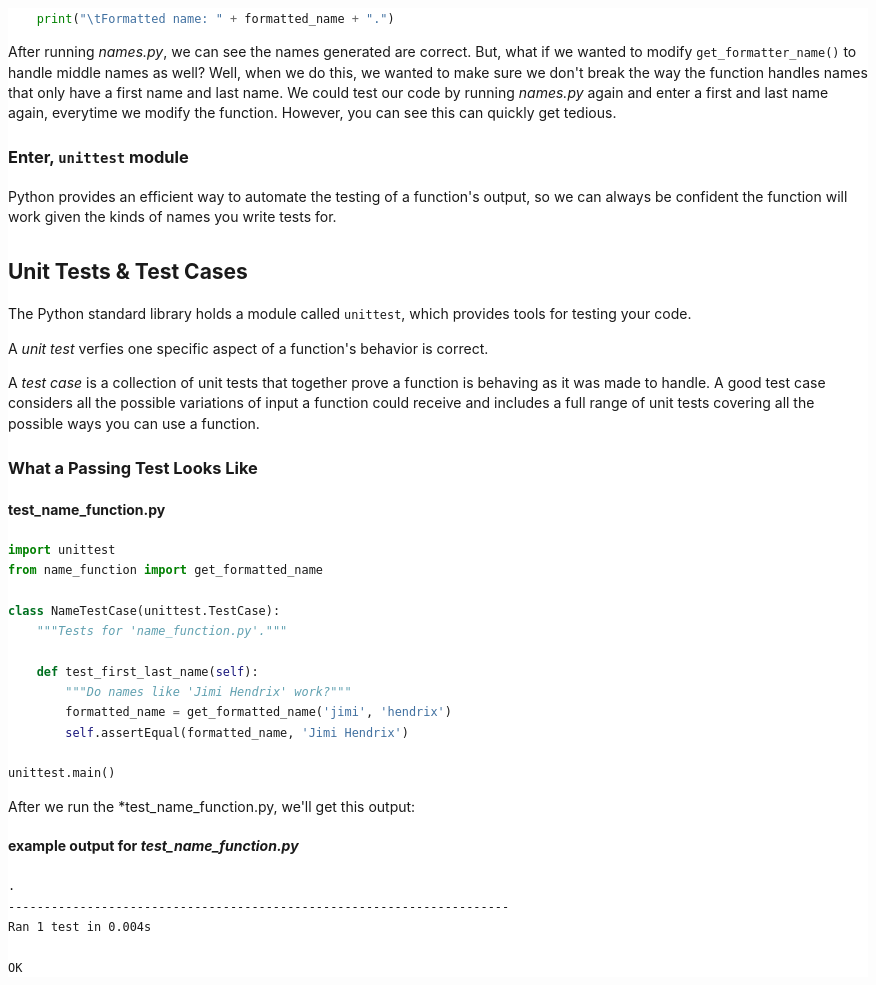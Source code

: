 ```python  
    print("\tFormatted name: " + formatted_name + ".")
```  

After running *names.py*, we can see the names generated are correct. But, what if we wanted to modify `get_formatter_name()` to handle middle names as well? Well, when we do this, we wanted to make sure we don't break the way the function handles names that only have a first name and last name. We could test our code by running *names.py* again and enter a first and last name again, everytime we modify the function. However, you can see this can quickly get tedious.  

### Enter, `unittest` module  

Python provides an efficient way to automate the testing of a function's output, so we can always be confident the function will work given the kinds of names you write tests for.  

## Unit Tests & Test Cases  

The Python standard library holds a module called `unittest`, which provides tools for testing your code.  

A *unit test* verfies one specific aspect of a function's behavior is correct.  

A *test case* is a collection of unit tests that together prove a function is behaving as it was made to handle. A good test case considers all the possible variations of input a function could receive and includes a full range of unit tests covering all the possible ways you can use a function.  

### What a Passing Test Looks Like  

#### test_name_function.py  
```python  
import unittest
from name_function import get_formatted_name

class NameTestCase(unittest.TestCase):
    """Tests for 'name_function.py'."""

    def test_first_last_name(self):
        """Do names like 'Jimi Hendrix' work?"""
        formatted_name = get_formatted_name('jimi', 'hendrix')
        self.assertEqual(formatted_name, 'Jimi Hendrix')

unittest.main()
```  

After we run the *test_name_function.py, we'll get this output:  

#### example output for *test_name_function.py*
```  
.
----------------------------------------------------------------------
Ran 1 test in 0.004s

OK
```  
